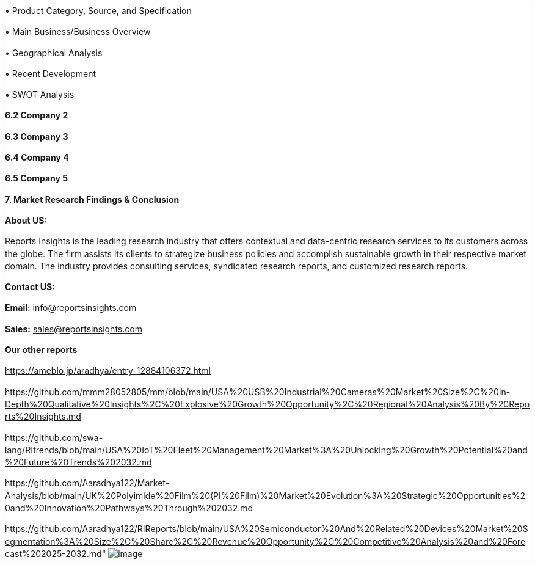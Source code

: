 • Product Category, Source, and Specification

• Main Business/Business Overview

• Geographical Analysis

• Recent Development

• SWOT Analysis

<strong>6.2 Company 2</strong>

<strong>6.3 Company 3</strong>

<strong>6.4 Company 4</strong>

<strong>6.5 Company 5</strong>

<strong>7. Market Research Findings &amp; Conclusion</strong>

<strong>About US:</strong>

Reports Insights is the leading research industry that offers contextual and data-centric research services to its customers across the globe. The firm assists its clients to strategize business policies and accomplish sustainable growth in their respective market domain. The industry provides consulting services, syndicated research reports, and customized research reports.

<strong>Contact US:</strong>

<p class=""""><b>Email:</b> <a href=mailto:info@reportsinsights.com>info@reportsinsights.com</a></p>
<p class=""""><b>Sales:</b> <a href=mailto:sales@reportsinsights.com>sales@reportsinsights.com</a></p>

<strong>Our other reports</strong>

<a href=https://ameblo.jp/aradhya/entry-12884106372.html>https://ameblo.jp/aradhya/entry-12884106372.html</a>

<a href=https://github.com/mmm28052805/mm/blob/main/USA%20USB%20Industrial%20Cameras%20Market%20Size%2C%20In-Depth%20Qualitative%20Insights%2C%20Explosive%20Growth%20Opportunity%2C%20Regional%20Analysis%20By%20Reports%20Insights.md>https://github.com/mmm28052805/mm/blob/main/USA%20USB%20Industrial%20Cameras%20Market%20Size%2C%20In-Depth%20Qualitative%20Insights%2C%20Explosive%20Growth%20Opportunity%2C%20Regional%20Analysis%20By%20Reports%20Insights.md</a>

<a href=https://github.com/swa-lang/RItrends/blob/main/USA%20IoT%20Fleet%20Management%20Market%3A%20Unlocking%20Growth%20Potential%20and%20Future%20Trends%202032.md>https://github.com/swa-lang/RItrends/blob/main/USA%20IoT%20Fleet%20Management%20Market%3A%20Unlocking%20Growth%20Potential%20and%20Future%20Trends%202032.md</a>

<a href=https://github.com/Aaradhya122/Market-Analysis/blob/main/UK%20Polyimide%20Film%20(PI%20Film)%20Market%20Evolution%3A%20Strategic%20Opportunities%20and%20Innovation%20Pathways%20Through%202032.md>https://github.com/Aaradhya122/Market-Analysis/blob/main/UK%20Polyimide%20Film%20(PI%20Film)%20Market%20Evolution%3A%20Strategic%20Opportunities%20and%20Innovation%20Pathways%20Through%202032.md</a>

<a href=https://github.com/Aaradhya122/RIReports/blob/main/USA%20Semiconductor%20And%20Related%20Devices%20Market%20Segmentation%3A%20Size%2C%20Share%2C%20Revenue%20Opportunity%2C%20Competitive%20Analysis%20and%20Forecast%202025-2032.md>https://github.com/Aaradhya122/RIReports/blob/main/USA%20Semiconductor%20And%20Related%20Devices%20Market%20Segmentation%3A%20Size%2C%20Share%2C%20Revenue%20Opportunity%2C%20Competitive%20Analysis%20and%20Forecast%202025-2032.md</a>"
![image](https://github.com/user-attachments/assets/8eb121f2-1fbd-45e4-a34c-ddd33f823832)
